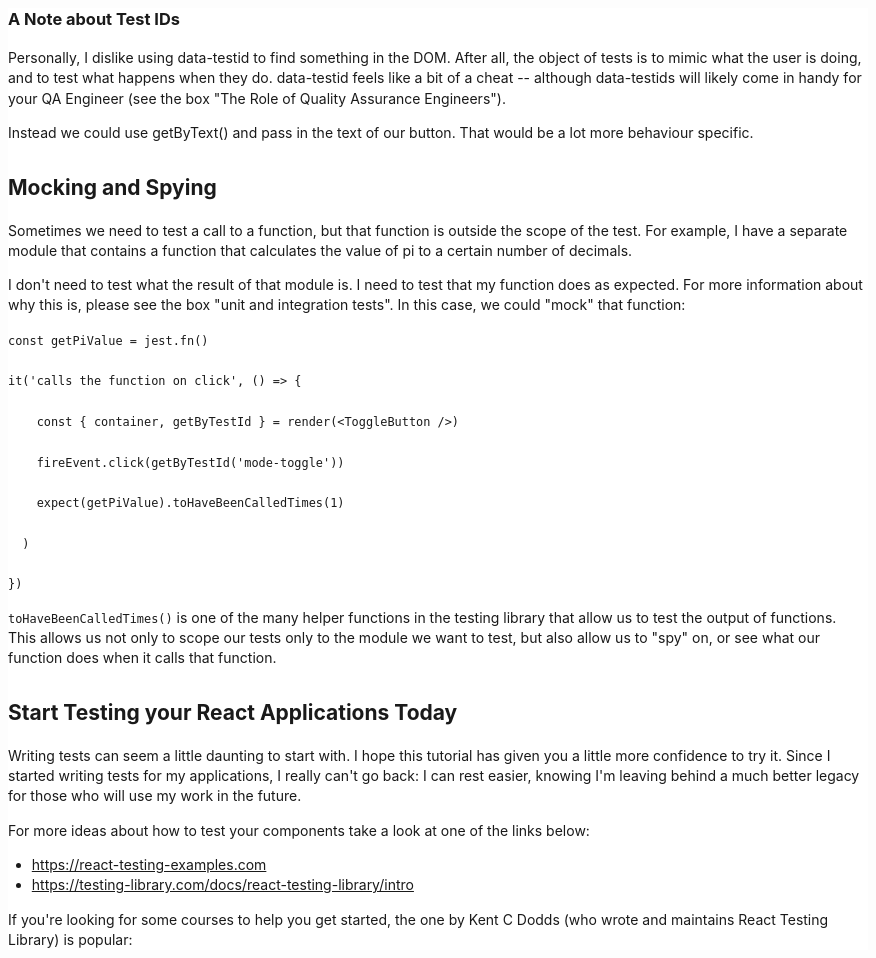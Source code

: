 
### A Note about Test IDs

Personally, I dislike using data-testid to find something in the DOM. After all, the object of tests is to mimic what the user is doing, and to test what happens when they do. data-testid feels like a bit of a cheat -- although data-testids will likely come in handy for your QA Engineer (see the box "The Role of Quality Assurance Engineers").

Instead we could use getByText() and pass in the text of our button. That would be a lot more behaviour specific.

## Mocking and Spying

Sometimes we need to test a call to a function, but that function is outside the scope of the test. For example, I have a separate module that contains a function that calculates the value of pi to a certain number of decimals.

I don't need to test what the result of that module is. I need to test that my function does as expected. For more information about why this is, please see the box "unit and integration tests". In this case, we could "mock" that function:
```
const getPiValue = jest.fn()

it('calls the function on click', () => {

    const { container, getByTestId } = render(<ToggleButton />)

    fireEvent.click(getByTestId('mode-toggle'))

    expect(getPiValue).toHaveBeenCalledTimes(1)

  )

})
```
`toHaveBeenCalledTimes()` is one of the many helper functions in the testing library that allow us to test the output of functions. This allows us not only to scope our tests only to the module we want to test, but also allow us to "spy" on, or see what our function does when it calls that function.

## Start Testing your React Applications Today

Writing tests can seem a little daunting to start with. I hope this tutorial has given you a little more confidence to try it. Since I started writing tests for my applications, I really can't go back: I can rest easier, knowing I'm leaving behind a much better legacy for those who will use my work in the future.

For more ideas about how to test your components take a look at one of the links below:

-   https://react-testing-examples.com
-   https://testing-library.com/docs/react-testing-library/intro

If you're looking for some courses to help you get started, the one by Kent C Dodds (who wrote and maintains React Testing Library) is popular:
